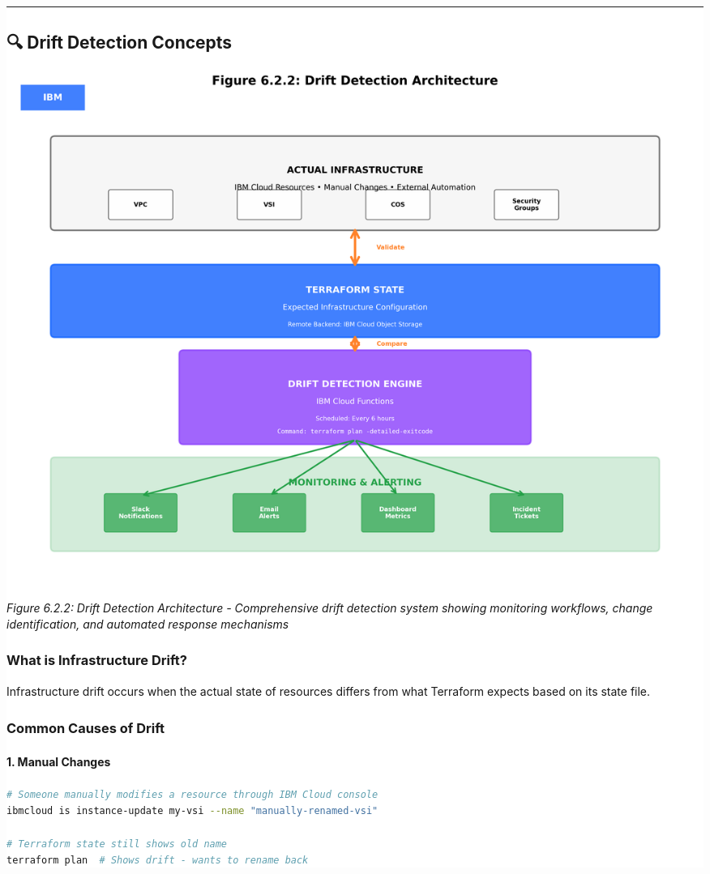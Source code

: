 
---

## 🔍 **Drift Detection Concepts**

![Drift Detection Architecture](DaC/generated_diagrams/figure_6_2_2_drift_detection_architecture.png)
*Figure 6.2.2: Drift Detection Architecture - Comprehensive drift detection system showing monitoring workflows, change identification, and automated response mechanisms*

### **What is Infrastructure Drift?**

Infrastructure drift occurs when the actual state of resources differs from what Terraform expects based on its state file.

### **Common Causes of Drift**

#### **1. Manual Changes**
```bash
# Someone manually modifies a resource through IBM Cloud console
ibmcloud is instance-update my-vsi --name "manually-renamed-vsi"

# Terraform state still shows old name
terraform plan  # Shows drift - wants to rename back
```
